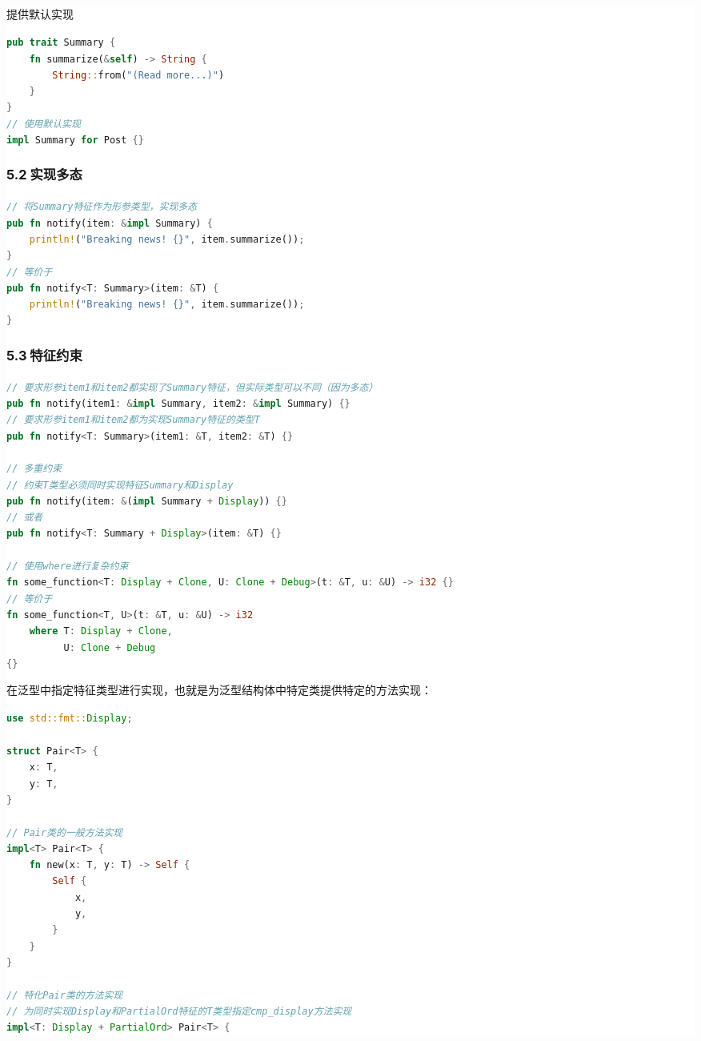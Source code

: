 提供默认实现
``` Rust
pub trait Summary {
    fn summarize(&self) -> String {
        String::from("(Read more...)")
    }
}
// 使用默认实现
impl Summary for Post {}
```
### 5.2 实现多态
``` Rust
// 将Summary特征作为形参类型，实现多态
pub fn notify(item: &impl Summary) {
    println!("Breaking news! {}", item.summarize());
}
// 等价于
pub fn notify<T: Summary>(item: &T) {
    println!("Breaking news! {}", item.summarize());
}
```
### 5.3 特征约束
``` Rust
// 要求形参item1和item2都实现了Summary特征，但实际类型可以不同（因为多态）
pub fn notify(item1: &impl Summary, item2: &impl Summary) {}
// 要求形参item1和item2都为实现Summary特征的类型T
pub fn notify<T: Summary>(item1: &T, item2: &T) {}

// 多重约束
// 约束T类型必须同时实现特征Summary和Display
pub fn notify(item: &(impl Summary + Display)) {}
// 或者
pub fn notify<T: Summary + Display>(item: &T) {}

// 使用where进行复杂约束
fn some_function<T: Display + Clone, U: Clone + Debug>(t: &T, u: &U) -> i32 {}
// 等价于
fn some_function<T, U>(t: &T, u: &U) -> i32
    where T: Display + Clone,
          U: Clone + Debug
{}
```
在泛型中指定特征类型进行实现，也就是为泛型结构体中特定类提供特定的方法实现：
``` Rust
use std::fmt::Display;

struct Pair<T> {
    x: T,
    y: T,
}

// Pair类的一般方法实现
impl<T> Pair<T> {
    fn new(x: T, y: T) -> Self {
        Self {
            x,
            y,
        }
    }
}

// 特化Pair类的方法实现
// 为同时实现Display和PartialOrd特征的T类型指定cmp_display方法实现
impl<T: Display + PartialOrd> Pair<T> {
```